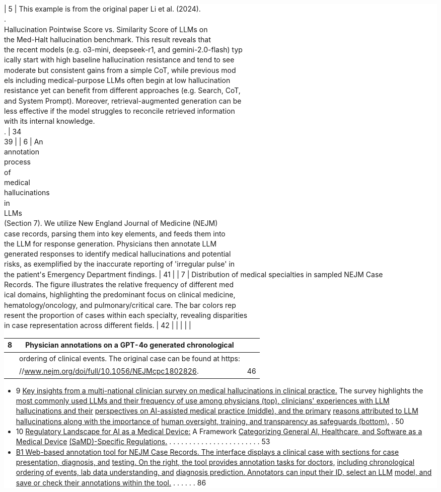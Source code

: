 | 5 | This example is from the original paper Li et al. (2024).<br>.<br>Hallucination Pointwise Score vs. Similarity Score of LLMs on<br>the Med-Halt hallucination benchmark. This result reveals that<br>the recent models (e.g. o3-mini, deepseek-r1, and gemini-2.0-flash) typ<br>ically start with high baseline hallucination resistance and tend to see<br>moderate but consistent gains from a simple CoT, while previous mod<br>els including medical-purpose LLMs often begin at low hallucination<br>resistance yet can benefit from different approaches (e.g. Search, CoT,<br>and System Prompt). Moreover, retrieval-augmented generation can be<br>less effective if the model struggles to reconcile retrieved information<br>with its internal knowledge.<br>.                                                                                                                                                                                                                                                                                  | 34<br>39 |
| 6 | An<br>annotation<br>process<br>of<br>medical<br>hallucinations<br>in<br>LLMs<br>(Section 7). We utilize New England Journal of Medicine (NEJM)<br>case records, parsing them into key elements, and feeds them into<br>the LLM for response generation. Physicians then annotate LLM<br>generated responses to identify medical hallucinations and potential<br>risks, as exemplified by the inaccurate reporting of 'irregular pulse' in<br>the patient's Emergency Department findings.                                                                                                                                                                                                                                                                                                                                                                                                                                                                                                                                                                  | 41       |
| 7 | Distribution of medical specialties in sampled NEJM Case<br>Records. The figure illustrates the relative frequency of different med<br>ical domains, highlighting the predominant focus on clinical medicine,<br>hematology/oncology, and pulmonary/critical care. The bar colors rep<br>resent the proportion of cases within each specialty, revealing disparities<br>in case representation across different fields.                                                                                                                                                                                                                                                                                                                                                                                                                                                                                                                                                                                                                                    | 42       |
|   |                                                                                                                                                                                                                                                                                                                                                                                                                                                                                                                                                                                                                                                                                                                                                                                                                                                                                                                                                                                                                                                            |          |

| 8 | Physician annotations on a GPT-4o generated chronological             |    |
|---|-----------------------------------------------------------------------|----|
|   | ordering of clinical events. The original case can be found at https: |    |
|   | //www.nejm.org/doi/full/10.1056/NEJMcpc1802826.                       | 46 |

- 9 [Key insights from a multi-national clinician survey on medi](#page-49-0)[cal hallucinations in clinical practice.](#page-49-0) The survey highlights the [most commonly used LLMs and their frequency of use among physi](#page-49-0)[cians \(top\), clinicians' experiences with LLM hallucinations and their](#page-49-0) [perspectives on AI-assisted medical practice \(middle\), and the primary](#page-49-0) [reasons attributed to LLM hallucinations along with the importance of](#page-49-0) [human oversight, training, and transparency as safeguards \(bottom\).](#page-49-0) . 50
- 10 [Regulatory Landscape for AI as a Medical Device:](#page-52-2) A Framework [Categorizing General AI, Healthcare, and Software as a Medical Device](#page-52-2) [\(SaMD\)-Specific Regulations.](#page-52-2) . . . . . . . . . . . . . . . . . . . . . . . 53
- [B1 Web-based annotation tool for NEJM Case Records. The interface dis](#page-85-3)[plays a clinical case with sections for case presentation, diagnosis, and](#page-85-3) [testing. On the right, the tool provides annotation tasks for doctors,](#page-85-3) [including chronological ordering of events, lab data understanding, and](#page-85-3) [diagnosis prediction. Annotators can input their ID, select an LLM](#page-85-3) [model, and save or check their annotations within the tool.](#page-85-3) . . . . . . 86